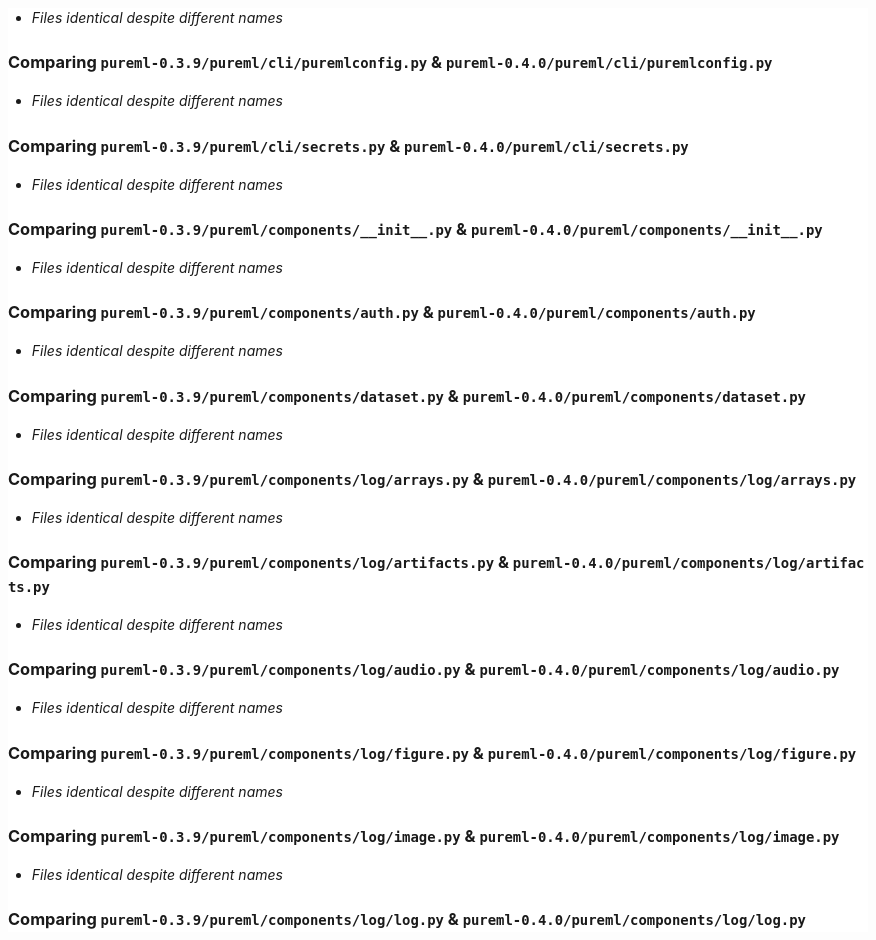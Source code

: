  * *Files identical despite different names*

### Comparing `pureml-0.3.9/pureml/cli/puremlconfig.py` & `pureml-0.4.0/pureml/cli/puremlconfig.py`

 * *Files identical despite different names*

### Comparing `pureml-0.3.9/pureml/cli/secrets.py` & `pureml-0.4.0/pureml/cli/secrets.py`

 * *Files identical despite different names*

### Comparing `pureml-0.3.9/pureml/components/__init__.py` & `pureml-0.4.0/pureml/components/__init__.py`

 * *Files identical despite different names*

### Comparing `pureml-0.3.9/pureml/components/auth.py` & `pureml-0.4.0/pureml/components/auth.py`

 * *Files identical despite different names*

### Comparing `pureml-0.3.9/pureml/components/dataset.py` & `pureml-0.4.0/pureml/components/dataset.py`

 * *Files identical despite different names*

### Comparing `pureml-0.3.9/pureml/components/log/arrays.py` & `pureml-0.4.0/pureml/components/log/arrays.py`

 * *Files identical despite different names*

### Comparing `pureml-0.3.9/pureml/components/log/artifacts.py` & `pureml-0.4.0/pureml/components/log/artifacts.py`

 * *Files identical despite different names*

### Comparing `pureml-0.3.9/pureml/components/log/audio.py` & `pureml-0.4.0/pureml/components/log/audio.py`

 * *Files identical despite different names*

### Comparing `pureml-0.3.9/pureml/components/log/figure.py` & `pureml-0.4.0/pureml/components/log/figure.py`

 * *Files identical despite different names*

### Comparing `pureml-0.3.9/pureml/components/log/image.py` & `pureml-0.4.0/pureml/components/log/image.py`

 * *Files identical despite different names*

### Comparing `pureml-0.3.9/pureml/components/log/log.py` & `pureml-0.4.0/pureml/components/log/log.py`
